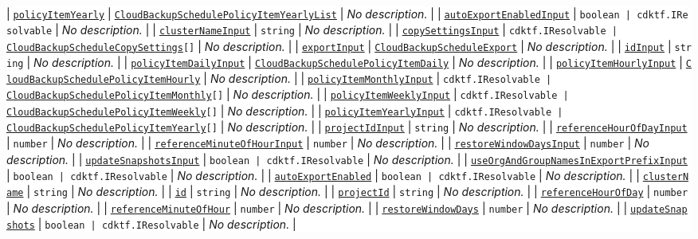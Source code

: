 | <code><a href="#@cdktf/provider-mongodbatlas.cloudBackupSchedule.CloudBackupSchedule.property.policyItemYearly">policyItemYearly</a></code> | <code><a href="#@cdktf/provider-mongodbatlas.cloudBackupSchedule.CloudBackupSchedulePolicyItemYearlyList">CloudBackupSchedulePolicyItemYearlyList</a></code> | *No description.* |
| <code><a href="#@cdktf/provider-mongodbatlas.cloudBackupSchedule.CloudBackupSchedule.property.autoExportEnabledInput">autoExportEnabledInput</a></code> | <code>boolean \| cdktf.IResolvable</code> | *No description.* |
| <code><a href="#@cdktf/provider-mongodbatlas.cloudBackupSchedule.CloudBackupSchedule.property.clusterNameInput">clusterNameInput</a></code> | <code>string</code> | *No description.* |
| <code><a href="#@cdktf/provider-mongodbatlas.cloudBackupSchedule.CloudBackupSchedule.property.copySettingsInput">copySettingsInput</a></code> | <code>cdktf.IResolvable \| <a href="#@cdktf/provider-mongodbatlas.cloudBackupSchedule.CloudBackupScheduleCopySettings">CloudBackupScheduleCopySettings</a>[]</code> | *No description.* |
| <code><a href="#@cdktf/provider-mongodbatlas.cloudBackupSchedule.CloudBackupSchedule.property.exportInput">exportInput</a></code> | <code><a href="#@cdktf/provider-mongodbatlas.cloudBackupSchedule.CloudBackupScheduleExport">CloudBackupScheduleExport</a></code> | *No description.* |
| <code><a href="#@cdktf/provider-mongodbatlas.cloudBackupSchedule.CloudBackupSchedule.property.idInput">idInput</a></code> | <code>string</code> | *No description.* |
| <code><a href="#@cdktf/provider-mongodbatlas.cloudBackupSchedule.CloudBackupSchedule.property.policyItemDailyInput">policyItemDailyInput</a></code> | <code><a href="#@cdktf/provider-mongodbatlas.cloudBackupSchedule.CloudBackupSchedulePolicyItemDaily">CloudBackupSchedulePolicyItemDaily</a></code> | *No description.* |
| <code><a href="#@cdktf/provider-mongodbatlas.cloudBackupSchedule.CloudBackupSchedule.property.policyItemHourlyInput">policyItemHourlyInput</a></code> | <code><a href="#@cdktf/provider-mongodbatlas.cloudBackupSchedule.CloudBackupSchedulePolicyItemHourly">CloudBackupSchedulePolicyItemHourly</a></code> | *No description.* |
| <code><a href="#@cdktf/provider-mongodbatlas.cloudBackupSchedule.CloudBackupSchedule.property.policyItemMonthlyInput">policyItemMonthlyInput</a></code> | <code>cdktf.IResolvable \| <a href="#@cdktf/provider-mongodbatlas.cloudBackupSchedule.CloudBackupSchedulePolicyItemMonthly">CloudBackupSchedulePolicyItemMonthly</a>[]</code> | *No description.* |
| <code><a href="#@cdktf/provider-mongodbatlas.cloudBackupSchedule.CloudBackupSchedule.property.policyItemWeeklyInput">policyItemWeeklyInput</a></code> | <code>cdktf.IResolvable \| <a href="#@cdktf/provider-mongodbatlas.cloudBackupSchedule.CloudBackupSchedulePolicyItemWeekly">CloudBackupSchedulePolicyItemWeekly</a>[]</code> | *No description.* |
| <code><a href="#@cdktf/provider-mongodbatlas.cloudBackupSchedule.CloudBackupSchedule.property.policyItemYearlyInput">policyItemYearlyInput</a></code> | <code>cdktf.IResolvable \| <a href="#@cdktf/provider-mongodbatlas.cloudBackupSchedule.CloudBackupSchedulePolicyItemYearly">CloudBackupSchedulePolicyItemYearly</a>[]</code> | *No description.* |
| <code><a href="#@cdktf/provider-mongodbatlas.cloudBackupSchedule.CloudBackupSchedule.property.projectIdInput">projectIdInput</a></code> | <code>string</code> | *No description.* |
| <code><a href="#@cdktf/provider-mongodbatlas.cloudBackupSchedule.CloudBackupSchedule.property.referenceHourOfDayInput">referenceHourOfDayInput</a></code> | <code>number</code> | *No description.* |
| <code><a href="#@cdktf/provider-mongodbatlas.cloudBackupSchedule.CloudBackupSchedule.property.referenceMinuteOfHourInput">referenceMinuteOfHourInput</a></code> | <code>number</code> | *No description.* |
| <code><a href="#@cdktf/provider-mongodbatlas.cloudBackupSchedule.CloudBackupSchedule.property.restoreWindowDaysInput">restoreWindowDaysInput</a></code> | <code>number</code> | *No description.* |
| <code><a href="#@cdktf/provider-mongodbatlas.cloudBackupSchedule.CloudBackupSchedule.property.updateSnapshotsInput">updateSnapshotsInput</a></code> | <code>boolean \| cdktf.IResolvable</code> | *No description.* |
| <code><a href="#@cdktf/provider-mongodbatlas.cloudBackupSchedule.CloudBackupSchedule.property.useOrgAndGroupNamesInExportPrefixInput">useOrgAndGroupNamesInExportPrefixInput</a></code> | <code>boolean \| cdktf.IResolvable</code> | *No description.* |
| <code><a href="#@cdktf/provider-mongodbatlas.cloudBackupSchedule.CloudBackupSchedule.property.autoExportEnabled">autoExportEnabled</a></code> | <code>boolean \| cdktf.IResolvable</code> | *No description.* |
| <code><a href="#@cdktf/provider-mongodbatlas.cloudBackupSchedule.CloudBackupSchedule.property.clusterName">clusterName</a></code> | <code>string</code> | *No description.* |
| <code><a href="#@cdktf/provider-mongodbatlas.cloudBackupSchedule.CloudBackupSchedule.property.id">id</a></code> | <code>string</code> | *No description.* |
| <code><a href="#@cdktf/provider-mongodbatlas.cloudBackupSchedule.CloudBackupSchedule.property.projectId">projectId</a></code> | <code>string</code> | *No description.* |
| <code><a href="#@cdktf/provider-mongodbatlas.cloudBackupSchedule.CloudBackupSchedule.property.referenceHourOfDay">referenceHourOfDay</a></code> | <code>number</code> | *No description.* |
| <code><a href="#@cdktf/provider-mongodbatlas.cloudBackupSchedule.CloudBackupSchedule.property.referenceMinuteOfHour">referenceMinuteOfHour</a></code> | <code>number</code> | *No description.* |
| <code><a href="#@cdktf/provider-mongodbatlas.cloudBackupSchedule.CloudBackupSchedule.property.restoreWindowDays">restoreWindowDays</a></code> | <code>number</code> | *No description.* |
| <code><a href="#@cdktf/provider-mongodbatlas.cloudBackupSchedule.CloudBackupSchedule.property.updateSnapshots">updateSnapshots</a></code> | <code>boolean \| cdktf.IResolvable</code> | *No description.* |